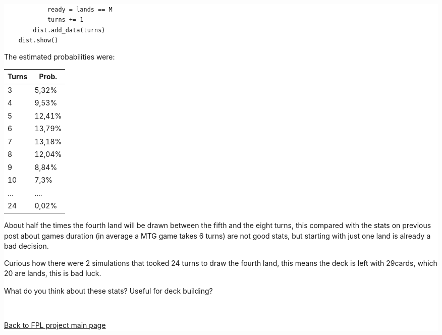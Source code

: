 ```
            ready = lands == M
            turns += 1
        dist.add_data(turns)
    dist.show()
```

The estimated probabilities were:

Turns | Prob.
------|---------
3 | 5,32%
4 | 9,53%
5 | 12,41%
6 | 13,79%
7 | 13,18%
8 | 12,04%
9 | 8,84%
10 | 7,3%
… | ....
24 | 0,02%

About half the times the fourth land will be drawn between the fifth and the eight turns, this compared with the stats on previous post about games duration (in average a MTG game takes 6 turns) are not good stats, but starting with just one land is already a bad decision.

Curious how there were 2 simulations that tooked 24 turns to draw the fourth land, this means the deck is left with 29cards, which 20 are lands, this is bad luck.

What do you think about these stats? Useful for deck building?

<div class="row align-items-center no-gutters mb-4 mb-lg-5">
      <div class="featured-text text-center text-lg-left">
        <br>
        <p class="text-black-50 mb-0"><a href="{{ '../fpl.html#masthead' | replace: '..', site.url }}">Back to FPL project main page</a></p>
      </div>
</div>



<link href="{{ '../assets/css/fpl_masthead.css' | replace: '..', site.url }}" rel="stylesheet" />

